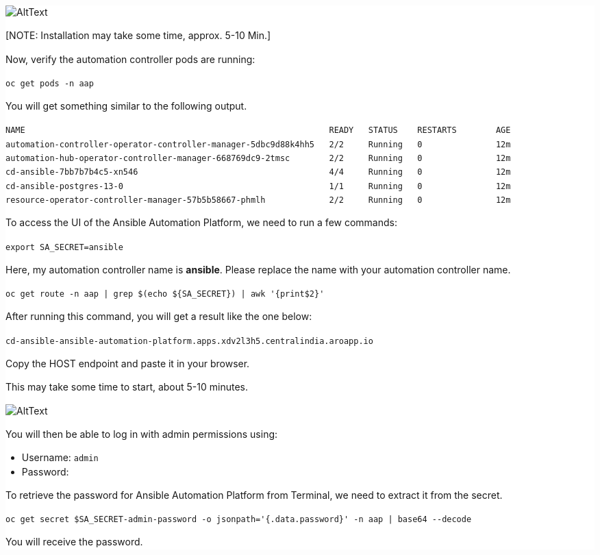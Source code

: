 ![AltText](https://github.com/redhat-developer-demos/ansible-automation-platform-continous-delivery-demo/blob/main/assets/aap_controller_install.png?raw=true)

[NOTE: Installation may take some time, approx. 5-10 Min.]

Now, verify the automation controller pods are running:
```
oc get pods -n aap
```

You will get something similar to the following output.
```
NAME                                                              READY   STATUS    RESTARTS        AGE
automation-controller-operator-controller-manager-5dbc9d88k4hh5   2/2     Running   0               12m
automation-hub-operator-controller-manager-668769dc9-2tmsc        2/2     Running   0               12m
cd-ansible-7bb7b7b4c5-xn546                                       4/4     Running   0               12m
cd-ansible-postgres-13-0                                          1/1     Running   0               12m
resource-operator-controller-manager-57b5b58667-phmlh             2/2     Running   0               12m
```

To access the UI of the Ansible Automation Platform, we need to run a few commands:

```
export SA_SECRET=ansible
```
Here, my automation controller name is **ansible**. Please replace the name with your automation controller name.

```
oc get route -n aap | grep $(echo ${SA_SECRET}) | awk '{print$2}'
```
After running this command, you will get a result like the one below:

```
cd-ansible-ansible-automation-platform.apps.xdv2l3h5.centralindia.aroapp.io
```
Copy the HOST endpoint and paste it in your browser.

This may take some time to start, about 5-10 minutes.

![AltText](https://github.com/redhat-developer-demos/ansible-automation-platform-continous-delivery-demo/blob/main/assets/aap_login.png?raw=true)

You will then be able to log in with admin permissions using:

 - Username: ```admin```
 - Password:


To retrieve the password for Ansible Automation Platform from Terminal, we need to extract it from the secret.

```
oc get secret $SA_SECRET-admin-password -o jsonpath='{.data.password}' -n aap | base64 --decode
```
You will receive the password.
